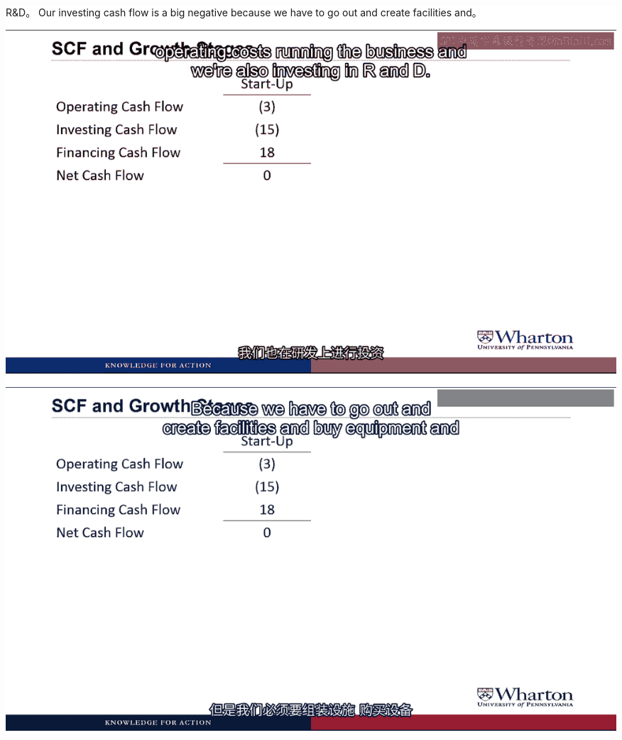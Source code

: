 R&D。 Our investing cash flow is a big negative because we have to go out and create facilities and。

![](img/993f69e989255b96ba644016130fce28_113.png)

![](img/993f69e989255b96ba644016130fce28_114.png)
